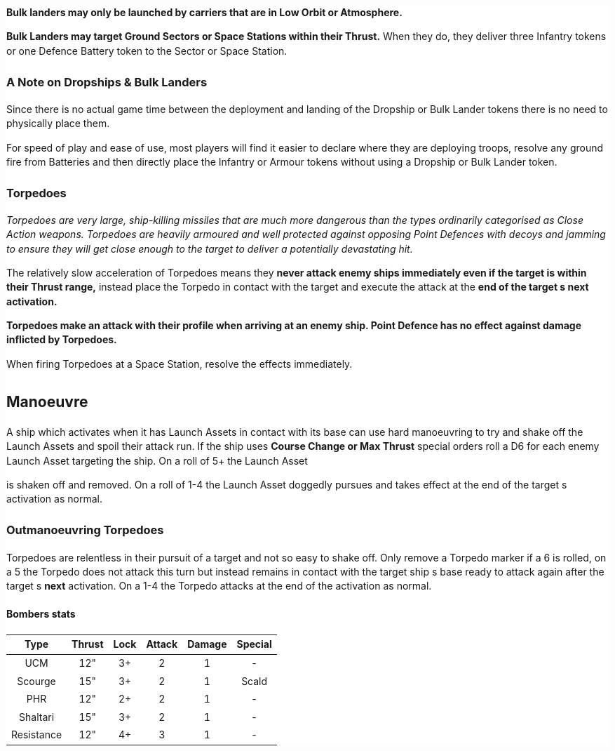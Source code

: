 **Bulk landers may only be launched by carriers that are in Low Orbit or Atmosphere.**

**Bulk Landers may target Ground Sectors or Space Stations within their Thrust.** When they do, they deliver three  Infantry tokens or one Defence Battery token to the Sector or Space Station.

### A Note on Dropships & Bulk Landers

Since there is no actual game time between the deployment and landing of the Dropship or Bulk Lander tokens there is no need to physically place them.

For speed of play and ease of use, most players will find it easier to declare where they are deploying troops, resolve any ground fire from Batteries and then directly place the Infantry or Armour tokens without using a Dropship or Bulk Lander token.

### Torpedoes

_Torpedoes are very large, ship-killing missiles that are much more dangerous than the types ordinarily categorised as Close Action weapons. Torpedoes are heavily armoured and well protected against opposing Point Defences with decoys and jamming to ensure they will get close enough to the target to deliver a potentially devastating hit._

The relatively slow acceleration of Torpedoes means they **never attack enemy ships immediately even if the target is within their Thrust range,** instead place the Torpedo in contact with the target and execute the attack at the **end of the target s next activation.**

**Torpedoes make an attack with their profile when arriving at an enemy ship. Point Defence has no effect against damage inflicted by Torpedoes.**

When firing Torpedoes at a Space Station, resolve the effects immediately.

## Manoeuvre

A ship which activates when it has Launch Assets in contact with its base can use hard manoeuvring to try and  shake off  the Launch Assets and spoil their attack run. If the ship uses **Course Change or Max Thrust** special orders roll a D6 for each enemy Launch Asset targeting the ship. On a roll of 5+ the Launch Asset

is shaken off and removed. On a roll of 1-4 the Launch Asset doggedly pursues and takes effect at the end of the target s activation as normal.

### Outmanoeuvring Torpedoes

Torpedoes are relentless in their pursuit of a target and not so easy to shake off. Only remove a Torpedo marker if a 6 is rolled, on a 5 the Torpedo does not attack this turn but instead remains in contact with the target ship s base ready to attack again after the target s **next** activation. On a 1-4 the Torpedo attacks at the end of the activation as normal.

#### Bombers stats

|Type|Thrust|Lock|Attack|Damage|Special|
| :-: | :-: | :-: | :-: | :-: | :-: |
|UCM|12"|3+|2|1|-|
|Scourge|15"|3+|2|1|Scald|
|PHR|12"|2+|2|1|-|
|Shaltari|15"|3+|2|1|-|
|Resistance|12"|4+|3|1|-|
